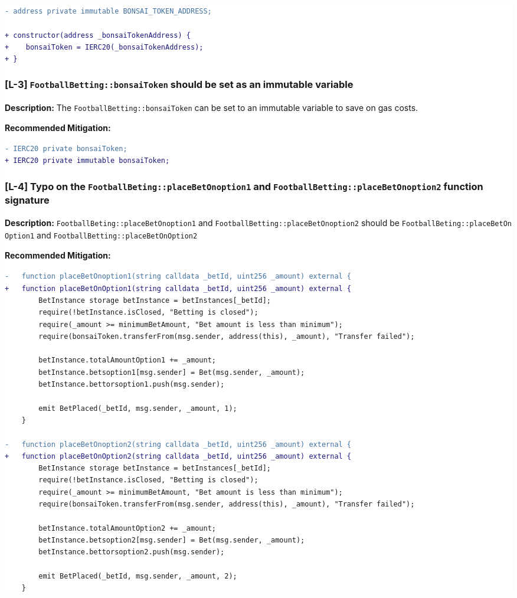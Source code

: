 ```diff
- address private immutable BONSAI_TOKEN_ADDRESS;

+ constructor(address _bonsaiTokenAddress) {
+    bonsaiToken = IERC20(_bonsaiTokenAddress);
+ }

```

### [L-3] `FootballBetting::bonsaiToken` should be set as an immutable variable

**Description:** The `FootballBetting::bonsaiToken` can be set to an immutable variable to save on gas costs.

**Recommended Mitigation:** 

```diff
- IERC20 private bonsaiToken;
+ IERC20 private immutable bonsaiToken;
```

### [L-4] Typo on the `FootballBeting::placeBetOnoption1` and `FootballBetting::placeBetOnoption2` function signature

**Description:** `FootballBeting::placeBetOnoption1` and `FootballBetting::placeBetOnoption2` should be `FootballBeting::placeBetOnOption1` and `FootballBetting::placeBetOnOption2`

**Recommended Mitigation:** 

```diff
-   function placeBetOnoption1(string calldata _betId, uint256 _amount) external {
+   function placeBetOnOption1(string calldata _betId, uint256 _amount) external {
        BetInstance storage betInstance = betInstances[_betId];
        require(!betInstance.isClosed, "Betting is closed");
        require(_amount >= minimumBetAmount, "Bet amount is less than minimum");
        require(bonsaiToken.transferFrom(msg.sender, address(this), _amount), "Transfer failed");

        betInstance.totalAmountOption1 += _amount;
        betInstance.betsoption1[msg.sender] = Bet(msg.sender, _amount);
        betInstance.bettorsoption1.push(msg.sender);
        
        emit BetPlaced(_betId, msg.sender, _amount, 1);
    }

-   function placeBetOnoption2(string calldata _betId, uint256 _amount) external {
+   function placeBetOnOption2(string calldata _betId, uint256 _amount) external {
        BetInstance storage betInstance = betInstances[_betId];
        require(!betInstance.isClosed, "Betting is closed");
        require(_amount >= minimumBetAmount, "Bet amount is less than minimum");
        require(bonsaiToken.transferFrom(msg.sender, address(this), _amount), "Transfer failed");

        betInstance.totalAmountOption2 += _amount;
        betInstance.betsoption2[msg.sender] = Bet(msg.sender, _amount);
        betInstance.bettorsoption2.push(msg.sender);

        emit BetPlaced(_betId, msg.sender, _amount, 2);
    }
```
